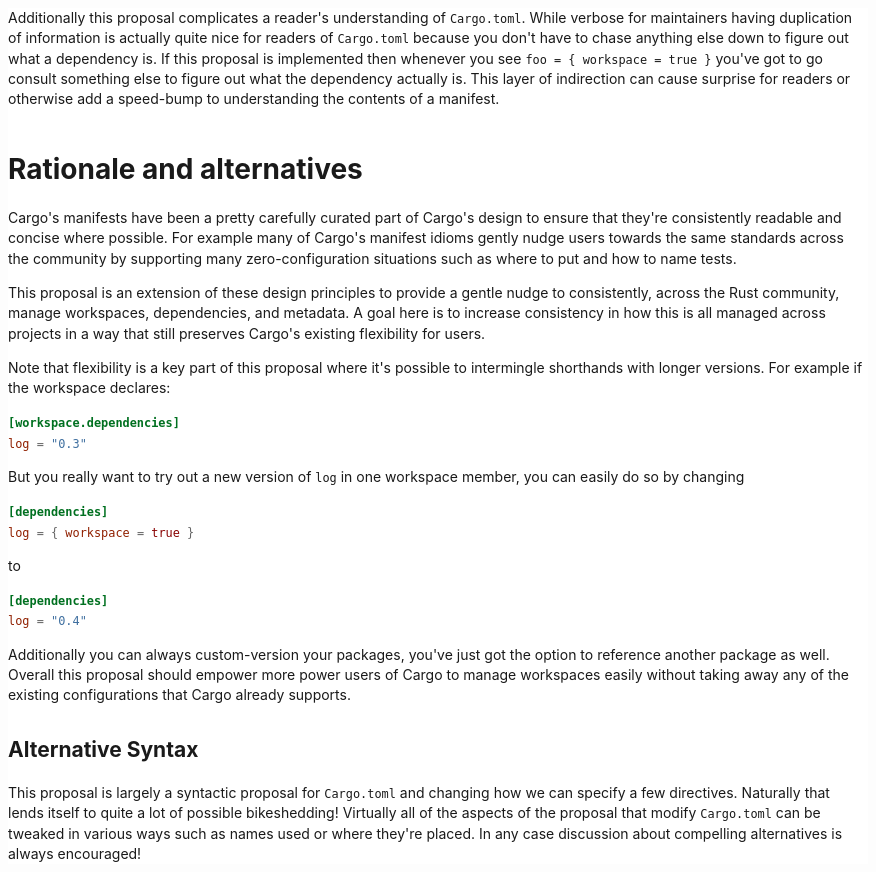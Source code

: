 Additionally this proposal complicates a reader's understanding of `Cargo.toml`.
While verbose for maintainers having duplication of information is actually
quite nice for readers of `Cargo.toml` because you don't have to chase anything
else down to figure out what a dependency is. If this proposal is implemented
then whenever you see `foo = { workspace = true }` you've got to go consult
something else to figure out what the dependency actually is. This layer of
indirection can cause surprise for readers or otherwise add a speed-bump to
understanding the contents of a manifest.

# Rationale and alternatives
[rationale-and-alternatives]: #rationale-and-alternatives

Cargo's manifests have been a pretty carefully curated part of Cargo's design to
ensure that they're consistently readable and concise where possible. For
example many of Cargo's manifest idioms gently nudge users towards the same
standards across the community by supporting many zero-configuration situations
such as where to put and how to name tests.

This proposal is an extension of these design principles to provide a gentle
nudge to consistently, across the Rust community, manage workspaces,
dependencies, and metadata. A goal here is to increase consistency in how this
is all managed across projects in a way that still preserves Cargo's existing
flexibility for users.

Note that flexibility is a key part of this proposal where it's possible to
intermingle shorthands with longer versions. For example if the workspace
declares:

```toml
[workspace.dependencies]
log = "0.3"
```

But you really want to try out a new version of `log` in one workspace member,
you can easily do so by changing

```toml
[dependencies]
log = { workspace = true }
```

to

```toml
[dependencies]
log = "0.4"
```

Additionally you can always custom-version your packages, you've just got the
option to reference another package as well. Overall this proposal should
empower more power users of Cargo to manage workspaces easily without taking
away any of the existing configurations that Cargo already supports.

## Alternative Syntax

This proposal is largely a syntactic proposal for `Cargo.toml` and changing how
we can specify a few directives. Naturally that lends itself to quite a lot of
possible bikeshedding! Virtually all of the aspects of the proposal that modify
`Cargo.toml` can be tweaked in various ways such as names used or where they're
placed. In any case discussion about compelling alternatives is always
encouraged!


[summary]: #summary
[motivation]: #motivation
[guide-level-explanation]: #guide-level-explanation
[reference-level-explanation]: #reference-level-explanation
[drawbacks]: #drawbacks
[#3931]: https://github.com/rust-lang/cargo/issues/3931
[#7552]: https://github.com/rust-lang/cargo/issues/7552
[#7964]: https://github.com/rust-lang/cargo/issues/7964
[#5471]: https://github.com/rust-lang/cargo/issues/5471
[#6126]: https://github.com/rust-lang/cargo/issues/6126
[#6828]: https://github.com/rust-lang/cargo/issues/6828
[unresolved-questions]: #unresolved-questions
